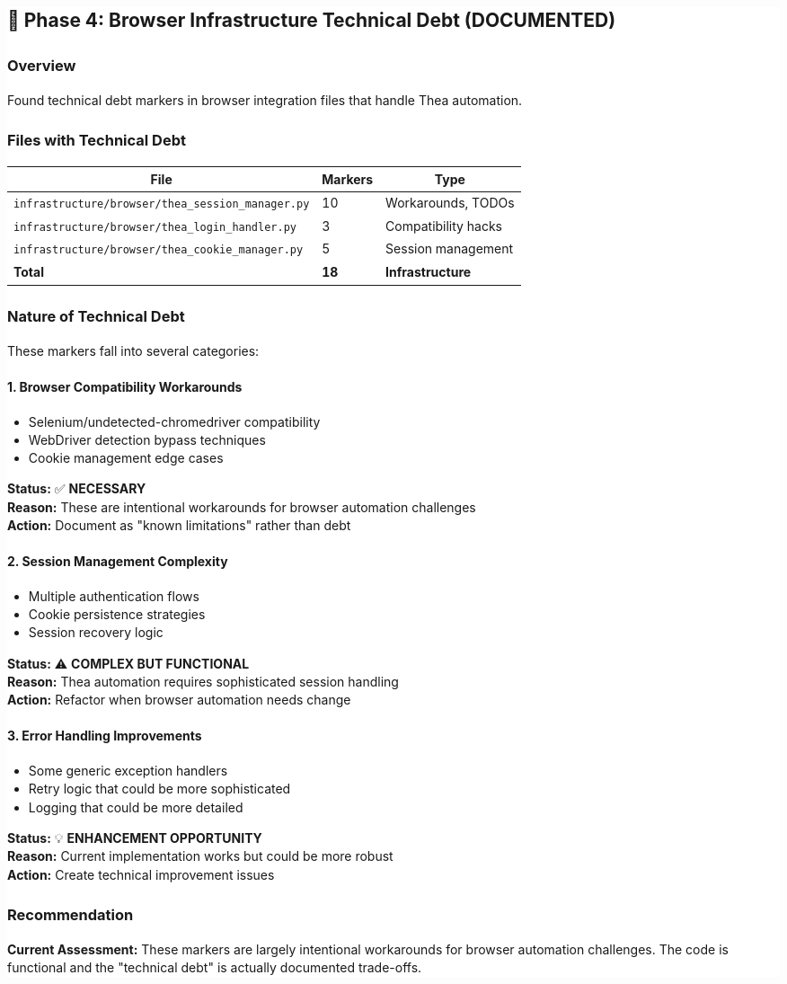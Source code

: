 
## 🔧 Phase 4: Browser Infrastructure Technical Debt (DOCUMENTED)

### Overview
Found technical debt markers in browser integration files that handle Thea automation.

### Files with Technical Debt

| File | Markers | Type |
|------|---------|------|
| `infrastructure/browser/thea_session_manager.py` | 10 | Workarounds, TODOs |
| `infrastructure/browser/thea_login_handler.py` | 3 | Compatibility hacks |
| `infrastructure/browser/thea_cookie_manager.py` | 5 | Session management |
| **Total** | **18** | **Infrastructure** |

### Nature of Technical Debt

These markers fall into several categories:

#### 1. Browser Compatibility Workarounds
- Selenium/undetected-chromedriver compatibility  
- WebDriver detection bypass techniques
- Cookie management edge cases

**Status:** ✅ **NECESSARY**  
**Reason:** These are intentional workarounds for browser automation challenges  
**Action:** Document as "known limitations" rather than debt

#### 2. Session Management Complexity
- Multiple authentication flows
- Cookie persistence strategies
- Session recovery logic

**Status:** ⚠️ **COMPLEX BUT FUNCTIONAL**  
**Reason:** Thea automation requires sophisticated session handling  
**Action:** Refactor when browser automation needs change

#### 3. Error Handling Improvements
- Some generic exception handlers
- Retry logic that could be more sophisticated
- Logging that could be more detailed

**Status:** 💡 **ENHANCEMENT OPPORTUNITY**  
**Reason:** Current implementation works but could be more robust  
**Action:** Create technical improvement issues

### Recommendation

**Current Assessment:** These markers are largely intentional workarounds for browser automation challenges. The code is functional and the "technical debt" is actually documented trade-offs.

